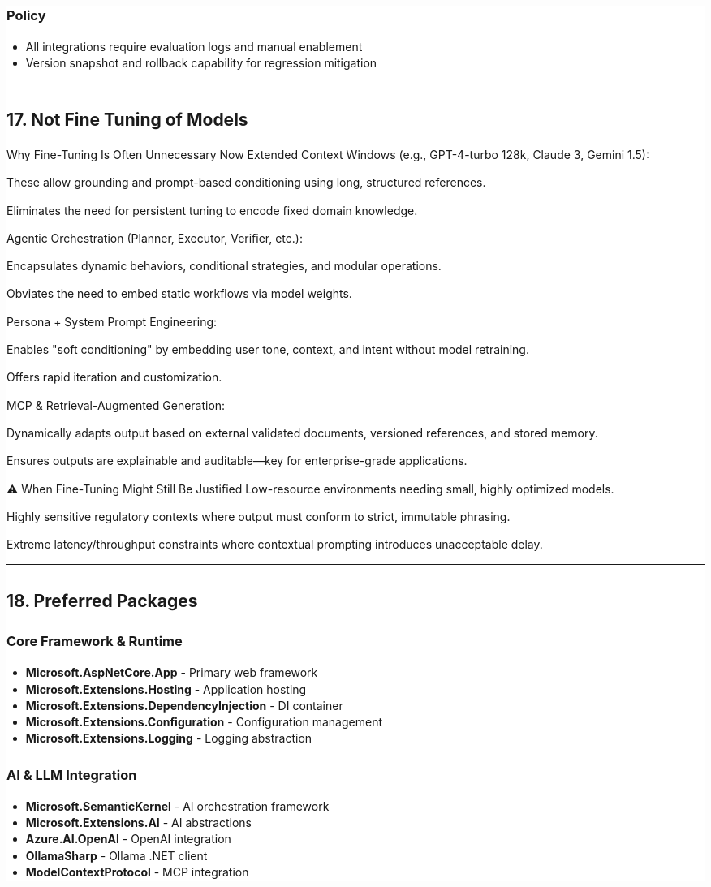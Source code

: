 ### Policy
- All integrations require evaluation logs and manual enablement
- Version snapshot and rollback capability for regression mitigation

---

## 17. Not Fine Tuning of Models

Why Fine-Tuning Is Often Unnecessary Now
Extended Context Windows (e.g., GPT-4-turbo 128k, Claude 3, Gemini 1.5):

These allow grounding and prompt-based conditioning using long, structured references.

Eliminates the need for persistent tuning to encode fixed domain knowledge.

Agentic Orchestration (Planner, Executor, Verifier, etc.):

Encapsulates dynamic behaviors, conditional strategies, and modular operations.

Obviates the need to embed static workflows via model weights.

Persona + System Prompt Engineering:

Enables "soft conditioning" by embedding user tone, context, and intent without model retraining.

Offers rapid iteration and customization.

MCP & Retrieval-Augmented Generation:

Dynamically adapts output based on external validated documents, versioned references, and stored memory.

Ensures outputs are explainable and auditable—key for enterprise-grade applications.

⚠️ When Fine-Tuning Might Still Be Justified
Low-resource environments needing small, highly optimized models.

Highly sensitive regulatory contexts where output must conform to strict, immutable phrasing.

Extreme latency/throughput constraints where contextual prompting introduces unacceptable delay.

---

## 18. Preferred Packages

### **Core Framework & Runtime**
- **Microsoft.AspNetCore.App** - Primary web framework
- **Microsoft.Extensions.Hosting** - Application hosting
- **Microsoft.Extensions.DependencyInjection** - DI container
- **Microsoft.Extensions.Configuration** - Configuration management
- **Microsoft.Extensions.Logging** - Logging abstraction

### **AI & LLM Integration**
- **Microsoft.SemanticKernel** - AI orchestration framework
- **Microsoft.Extensions.AI** - AI abstractions
- **Azure.AI.OpenAI** - OpenAI integration
- **OllamaSharp** - Ollama .NET client
- **ModelContextProtocol** - MCP integration
